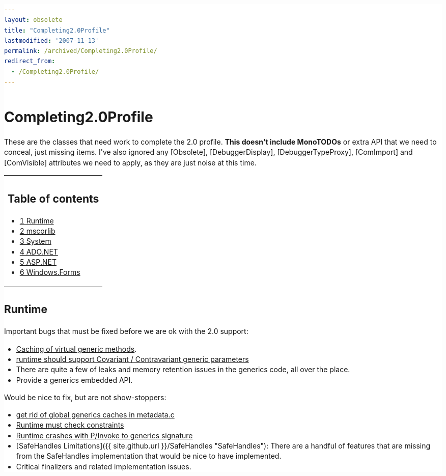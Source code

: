 ```yaml
---
layout: obsolete
title: "Completing2.0Profile"
lastmodified: '2007-11-13'
permalink: /archived/Completing2.0Profile/
redirect_from:
  - /Completing2.0Profile/
---
```


Completing2.0Profile
====================

These are the classes that need work to complete the 2.0 profile. **This doesn't include MonoTODOs** or extra API that we need to conceal, just missing items. I've also ignored any [Obsolete], [DebuggerDisplay], [DebuggerTypeProxy], [ComImport] and [ComVisible] attributes we need to apply, as they are just noise at this time.

<table>
<col width="100%" />
<tbody>
<tr class="odd">
<td align="left"><h2>Table of contents</h2>
<ul>
<li><a href="#runtime">1 Runtime</a></li>
<li><a href="#mscorlib">2 mscorlib</a></li>
<li><a href="#system">3 System</a></li>
<li><a href="#adonet">4 ADO.NET</a></li>
<li><a href="#aspnet">5 ASP.NET</a></li>
<li><a href="#windowsforms">6 Windows.Forms</a></li>
</ul></td>
</tr>
</tbody>
</table>

Runtime
-------

Important bugs that must be fixed before we are ok with the 2.0 support:

-   [Caching of virtual generic methods](http://bugzilla.ximian.com/show_bug.cgi?id=81806).
-   [runtime should support Covariant / Contravariant generic parameters](http://bugzilla.ximian.com/show_bug.cgi?id=78961)
-   There are quite a few of leaks and memory retention issues in the generics code, all over the place.
-   Provide a generics embedded API.

Would be nice to fix, but are not show-stoppers:

-   [get rid of global generics caches in metadata.c](http://bugzilla.ximian.com/show_bug.cgi?id=77596)
-   [Runtime must check constraints](http://bugzilla.ximian.com/show_bug.cgi?id=77522)
-   [Runtime crashes with P/Invoke to generics signature](http://bugzilla.ximian.com/show_bug.cgi?id=80455)
-   [SafeHandles Limitations]({{ site.github.url }}/SafeHandles "SafeHandles"): There are a handful of features that are missing from the SafeHandles implementation that would be nice to have implemented.
-   Critical finalizers and related implementation issues.
